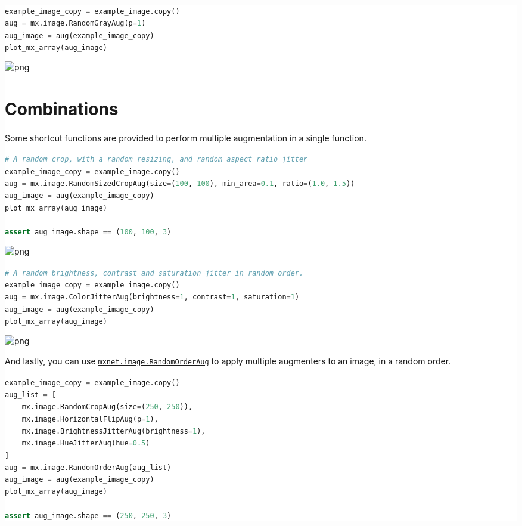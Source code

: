 
```python
example_image_copy = example_image.copy()
aug = mx.image.RandomGrayAug(p=1)
aug_image = aug(example_image_copy)
plot_mx_array(aug_image)
```


![png](https://raw.githubusercontent.com/dmlc/web-data/master/mxnet/doc/tutorials/data_aug/outputs/types_of/output_49_0.png)


# Combinations 

Some shortcut functions are provided to perform multiple augmentation in a single function.


```python
# A random crop, with a random resizing, and random aspect ratio jitter
example_image_copy = example_image.copy()
aug = mx.image.RandomSizedCropAug(size=(100, 100), min_area=0.1, ratio=(1.0, 1.5))
aug_image = aug(example_image_copy)
plot_mx_array(aug_image)

assert aug_image.shape == (100, 100, 3)
```


![png](https://raw.githubusercontent.com/dmlc/web-data/master/mxnet/doc/tutorials/data_aug/outputs/types_of/output_52_0.png)



```python
# A random brightness, contrast and saturation jitter in random order.
example_image_copy = example_image.copy()
aug = mx.image.ColorJitterAug(brightness=1, contrast=1, saturation=1)
aug_image = aug(example_image_copy)
plot_mx_array(aug_image)
```


![png](https://raw.githubusercontent.com/dmlc/web-data/master/mxnet/doc/tutorials/data_aug/outputs/types_of/output_53_0.png)


And lastly, you can use [`mxnet.image.RandomOrderAug`](https://mxnet.incubator.apache.org/api/python/image.html#mxnet.image.RandomOrderAug) to apply multiple augmenters to an image, in a random order.


```python
example_image_copy = example_image.copy()
aug_list = [
    mx.image.RandomCropAug(size=(250, 250)),
    mx.image.HorizontalFlipAug(p=1),
    mx.image.BrightnessJitterAug(brightness=1),
    mx.image.HueJitterAug(hue=0.5)
]
aug = mx.image.RandomOrderAug(aug_list)
aug_image = aug(example_image_copy)
plot_mx_array(aug_image)

assert aug_image.shape == (250, 250, 3)
```

